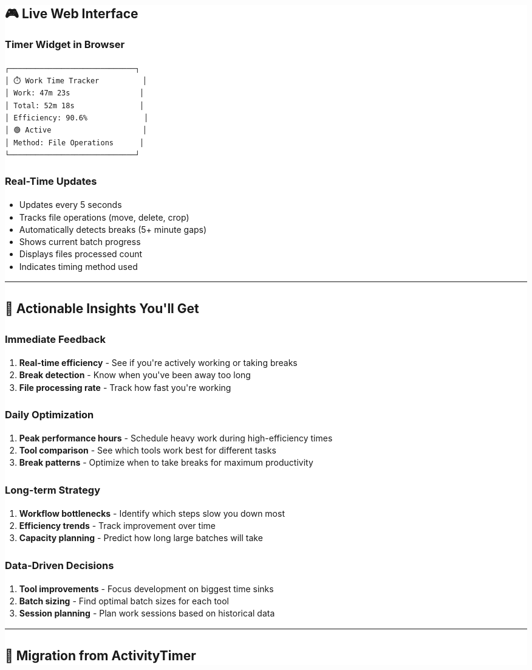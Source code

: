 
## 🎮 Live Web Interface

### **Timer Widget in Browser**
```
┌─────────────────────────────┐
│ ⏱️ Work Time Tracker          │
│ Work: 47m 23s                │
│ Total: 52m 18s               │
│ Efficiency: 90.6%             │
│ 🟢 Active                     │
│ Method: File Operations      │
└─────────────────────────────┘
```

### **Real-Time Updates**
- Updates every 5 seconds
- Tracks file operations (move, delete, crop)
- Automatically detects breaks (5+ minute gaps)
- Shows current batch progress
- Displays files processed count
- Indicates timing method used

---

## 🚀 Actionable Insights You'll Get

### **Immediate Feedback**
1. **Real-time efficiency** - See if you're actively working or taking breaks
2. **Break detection** - Know when you've been away too long
3. **File processing rate** - Track how fast you're working

### **Daily Optimization**
1. **Peak performance hours** - Schedule heavy work during high-efficiency times
2. **Tool comparison** - See which tools work best for different tasks
3. **Break patterns** - Optimize when to take breaks for maximum productivity

### **Long-term Strategy**
1. **Workflow bottlenecks** - Identify which steps slow you down most
2. **Efficiency trends** - Track improvement over time
3. **Capacity planning** - Predict how long large batches will take

### **Data-Driven Decisions**
1. **Tool improvements** - Focus development on biggest time sinks
2. **Batch sizing** - Find optimal batch sizes for each tool
3. **Session planning** - Plan work sessions based on historical data

---

## 🔄 Migration from ActivityTimer
